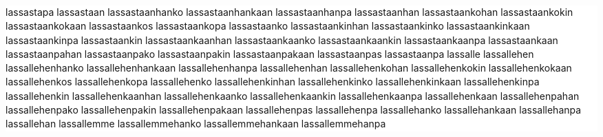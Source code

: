 lassastapa
lassastaan
lassastaanhanko
lassastaanhankaan
lassastaanhanpa
lassastaanhan
lassastaankohan
lassastaankokin
lassastaankokaan
lassastaankos
lassastaankopa
lassastaanko
lassastaankinhan
lassastaankinko
lassastaankinkaan
lassastaankinpa
lassastaankin
lassastaankaanhan
lassastaankaanko
lassastaankaankin
lassastaankaanpa
lassastaankaan
lassastaanpahan
lassastaanpako
lassastaanpakin
lassastaanpakaan
lassastaanpas
lassastaanpa
lassalle
lassallehen
lassallehenhanko
lassallehenhankaan
lassallehenhanpa
lassallehenhan
lassallehenkohan
lassallehenkokin
lassallehenkokaan
lassallehenkos
lassallehenkopa
lassallehenko
lassallehenkinhan
lassallehenkinko
lassallehenkinkaan
lassallehenkinpa
lassallehenkin
lassallehenkaanhan
lassallehenkaanko
lassallehenkaankin
lassallehenkaanpa
lassallehenkaan
lassallehenpahan
lassallehenpako
lassallehenpakin
lassallehenpakaan
lassallehenpas
lassallehenpa
lassallehanko
lassallehankaan
lassallehanpa
lassallehan
lassallemme
lassallemmehanko
lassallemmehankaan
lassallemmehanpa